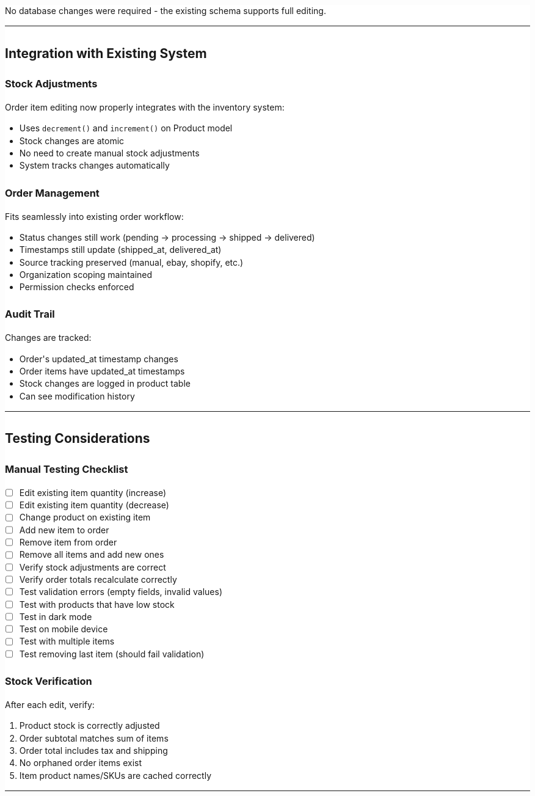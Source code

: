 No database changes were required - the existing schema supports full editing.

---

## Integration with Existing System

### Stock Adjustments
Order item editing now properly integrates with the inventory system:
- Uses `decrement()` and `increment()` on Product model
- Stock changes are atomic
- No need to create manual stock adjustments
- System tracks changes automatically

### Order Management
Fits seamlessly into existing order workflow:
- Status changes still work (pending → processing → shipped → delivered)
- Timestamps still update (shipped_at, delivered_at)
- Source tracking preserved (manual, ebay, shopify, etc.)
- Organization scoping maintained
- Permission checks enforced

### Audit Trail
Changes are tracked:
- Order's updated_at timestamp changes
- Order items have updated_at timestamps
- Stock changes are logged in product table
- Can see modification history

---

## Testing Considerations

### Manual Testing Checklist
- [ ] Edit existing item quantity (increase)
- [ ] Edit existing item quantity (decrease)
- [ ] Change product on existing item
- [ ] Add new item to order
- [ ] Remove item from order
- [ ] Remove all items and add new ones
- [ ] Verify stock adjustments are correct
- [ ] Verify order totals recalculate correctly
- [ ] Test validation errors (empty fields, invalid values)
- [ ] Test with products that have low stock
- [ ] Test in dark mode
- [ ] Test on mobile device
- [ ] Test with multiple items
- [ ] Test removing last item (should fail validation)

### Stock Verification
After each edit, verify:
1. Product stock is correctly adjusted
2. Order subtotal matches sum of items
3. Order total includes tax and shipping
4. No orphaned order items exist
5. Item product names/SKUs are cached correctly

---